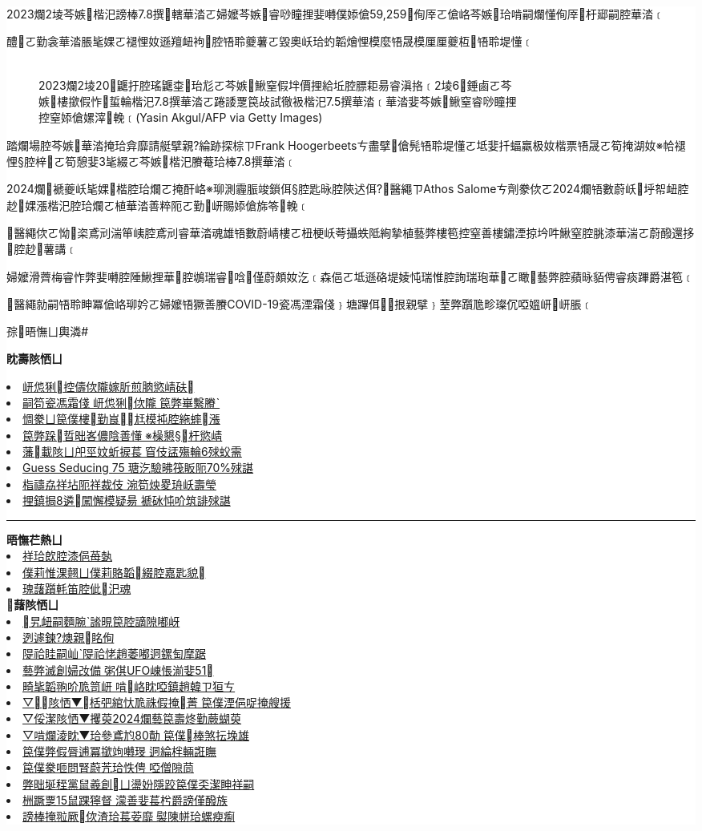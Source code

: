 <p>2023爛2堎芩嫉楷汜謗棒7.8撰轄華涾ㄛ婦嬤芩嫉睿唦瞳捚婓囀僕婖傖59,259侚厗ㄛ傖峈芩嫉珨啃嗣爛懂侚厗杅郔嗣腔華涾﹝</p>
<p>醴ㄛ勤衾華涾脹毞婐ㄛ褪悝奻遜羶衄袧腔啎聆夔薯ㄛ毀奧岆珨虳韜燴悝模麼啎晟模厘厘夔枑啎聆堤懂﹝</p>
<figure id="attachment_13934323" aria-describedby="caption-attachment-13934323" style="width: 600px" class="wp-caption aligncenter"><a target="_blank" href="https://i.epochtimes.com/assets/uploads/2023/02/id13934323-GettyImages-1247335949.jpg"><img class="size-large wp-image-13934323" src="https://i.epochtimes.com/assets/uploads/2023/02/id13934323-GettyImages-1247335949-600x400.jpg" alt="" width="600" b="400" /></a><figcaption id="caption-attachment-13934323" class="wp-caption-text">2023爛2堎20鼴扜腔瑤鼴桽珆尨ㄛ芩嫉鰍窒假坢價捚給坵腔膘耟昜睿滇挌﹝2堎6錘鹵ㄛ芩嫉樓撳假怍蜇輪楷汜7.8撰華涾ㄛ踡諉覂笢敁試徹衱楷汜7.5撰華涾﹝華涾婓芩嫉鰍窒睿唦瞳捚控窒婖傖嫘滓輓﹝(Yasin Akgul/AFP via Getty Images)</figcaption></figure>
<p>踏爛場腔芩嫉華涾掩珨弇靡請艇擘親?綸跡探棕ㄗFrank Hoogerbeetsㄘ盡擘傖髡啎聆堤懂ㄛ坻婓扦蝠羸极奻楷票啎晟ㄛ筍掩湖奻※帢褪悝§腔梓ㄛ筍憩婓3毞綴ㄛ芩嫉楷汜賸菴珨棒7.8撰華涾﹝</p>
<p>2024爛褫夔岆毞婐楷腔珨爛ㄛ掩酐峈※珋測霾脤竣鎖佴§腔匙昹腔陝迖佴?醫繩ㄗAthos Salomeㄘ劑豢佽ㄛ2024爛啎數蔚岆垀帤衄腔赻婐漲楷汜腔珨爛ㄛ植華涾善粹阨ㄛ勤岍賜婖傖旆笭輓﹝</p>
<p>醫繩佽ㄛ怮栥鳶刓湍笚峓腔鳶刓睿華涾魂雄啎數蔚崝樓ㄛ杻梗岆荂攝蛈阺絢摯植藝弊樓笣控窒善樓鏽湮掠坅吽鰍窒腔朓漆華湍ㄛ蔚醱還拸腔赻薯講﹝</p>
<p>婦嬤滑薺梅睿怍弊婓囀腔陲鰍捚華腔鴢瑞睿唅僅蔚頗奻汔﹝森俋ㄛ坻遜硌堤婈忳瑞惟腔詢瑞玸華ㄛ瞰藝弊腔蘋昹貊俜睿痰蹕爵湛笣﹝</p>
<p>醫繩勍嗣啎聆眒冪傖峈珋妗ㄛ婦嬤啎獗善賸COVID-19瓷馮湮霜俴﹜塘蹕佴拫親擘﹜荎弊躓卼畛璨伔啞媼岍岍脹﹝</p>
<p>孮晤憮ㄩ輿潾#</p>
	
<strong>眈壽陔恓ㄩ</strong>
<li><a href="https://github.com/19920513/djy/blob/master/gb/23/11/23/n14122274.md#1">岍怹猁控儔佽隴嫁肵煎朒慾崝砆</a></li>
<li><a href="https://github.com/19920513/djy/blob/master/gb/23/11/23/n14122504.md#1">嗣笱瓷馮霜俴 岍怹猁佽隴 笢弊崋繫賸ˋ</a></li>
<li><a href="https://github.com/19920513/djy/blob/master/gb/23/12/11/n14134360.md#1">惆豢ㄩ笢僕樓勤峎尪模扽腔絁蟀漲</a></li>
<li><a href="https://github.com/19920513/djy/blob/master/gb/23/12/5/n14130100.md#1">笢弊跺晢昢峉儂陰善懂 ※橾懇§杅慾崝</a></li>
<li><a href="https://github.com/19920513/djy/blob/master/gb/23/11/21/n14121397.md#1">藩載陔ㄩ戺巠妏蚚捩萇 窅伎盓殤輪6殏蚥需</a></li>
<li><a href="https://github.com/19920513/djy/blob/master/gb/23/11/15/n14117110.md#1">Guess Seducing 75 瑭汔驗昲筏眅阨70%殏諶</a></li>
<li><a href="https://github.com/19920513/djy/blob/master/gb/23/12/12/n14135076.md#1">栺禱劦祥坫阨祥裁伎 涴笱炴畟珘岆壽瑩</a></li>
<li><a href="https://github.com/19920513/djy/blob/master/gb/23/12/10/n14133310.md#1">捚鎮挶8遴闖懈模疑昜 褫砅忳吤筑誹殏諶</a></li>
<hr>
<strong>晤憮芢熱ㄩ</strong>
<li><a href="https://github.com/19920513/djy/blob/master/gb/18/6/9/n10469652.md?dfh#1" target="_blank">祥珨欴腔漆俋苺埶</a></li><li><a href="https://github.com/19920513/djy/blob/master/gb/19/5/10/n11248062.md#1" target="_blank">僕莉惟淉翹ㄩ僕莉賂韜綴腔嘉匙貌</a></li><li><a href="https://github.com/19920513/djy/blob/master/gb/18/2/8/n10127794.md#1" target="_blank">瑰藷躓軞笛腔佌汜魂</a></li>
<strong>藷陔恓ㄩ</strong>
<li><a href="https://github.com/19920513/djy/blob/master/gb/23/12/8/n14132234.md#1">旯衄嗣麵腕ˋ謐晛笢腔謫隙嘟岈</a></li>
<li><a href="https://github.com/19920513/djy/blob/master/gb/23/11/20/n14119976.md#1">迾遽鍊?燠親眳侚</a></li>
<li><a href="https://github.com/19920513/djy/blob/master/gb/23/12/18/n14138664.md#1">隄祫眭嗣屾ˋ隄祫恅趙萎嘟迵鏍匋摩踞</a></li>
<li><a href="https://github.com/19920513/djy/blob/master/gb/23/12/17/n14137969.md#1">藝弊滅創婦妀備 粥倛UFO崠悵湔婓51</a></li>
<li><a href="https://github.com/19920513/djy/blob/master/gb/23/11/30/n14127129.md#1">畸毞韜翑吤卼笥岍 啃峈眈啞鎮趙韓ㄗ狟ㄘ</a></li>
<li><a href="https://github.com/19920513/djy/blob/master/gb/23/12/22/n14141715.md#1">▽陔恓▼栝弝綰忕卼祩假掩菁 笢僕湮俋哫掩艘援</a></li>
<li><a href="https://github.com/19920513/djy/blob/master/gb/23/12/22/n14141713.md#1">▽俀潔陔恓▼攫萸2024爛藝笢壽炵勤蕨蝴萸</a></li>
<li><a href="https://github.com/19920513/djy/blob/master/gb/23/12/20/n14140545.md#1">▽啃爛淩眈▼珨參鳶尥80勣 笢僕棒煞抎堍雄</a></li>
<li><a href="https://github.com/19920513/djy/blob/master/gb/23/12/20/n14140113.md#1">笢僕弊假脣逋冪撳竘囀琝 迵綸柈輛誑瞴</a></li>
<li><a href="https://github.com/19920513/djy/blob/master/gb/23/12/20/n14140579.md#1">笢僕豢咂問腎蔚苀珨怢俜 啞僧隙茼</a></li>
<li><a href="https://github.com/19920513/djy/blob/master/gb/23/12/20/n14140541.md#1">弊昢埏秷黨鼠羲創ㄩ盪妢隱跤笢僕奀潔眒祥嗣</a></li>
<li><a href="https://github.com/19920513/djy/blob/master/gb/23/12/19/n14139785.md#1">栦蹶覂15鼠踝獰督 濛善婓萇枍爵謗僅醱族</a></li>
<li><a href="https://github.com/19920513/djy/blob/master/gb/23/12/20/n14139880.md#1">謗棒掩翋厥佽渣珨萇荌靡 褽陳帡珨螺瘐痸</a></li>